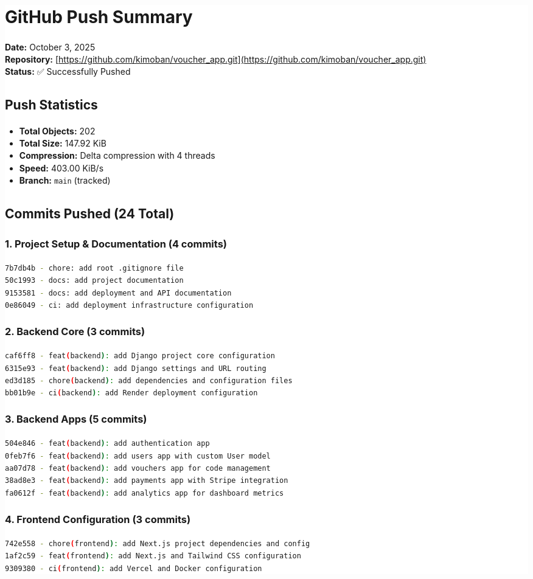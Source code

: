# GitHub Push Summary

**Date:** October 3, 2025  
**Repository:** [https://github.com/kimoban/voucher_app.git](https://github.com/kimoban/voucher_app.git)  
**Status:** ✅ Successfully Pushed

## Push Statistics

- **Total Objects:** 202
- **Total Size:** 147.92 KiB
- **Compression:** Delta compression with 4 threads
- **Speed:** 403.00 KiB/s
- **Branch:** `main` (tracked)

## Commits Pushed (24 Total)

### 1. Project Setup & Documentation (4 commits)

```bash
7b7db4b - chore: add root .gitignore file
50c1993 - docs: add project documentation
9153581 - docs: add deployment and API documentation
0e86049 - ci: add deployment infrastructure configuration
```

### 2. Backend Core (3 commits)

```bash
caf6ff8 - feat(backend): add Django project core configuration
6315e93 - feat(backend): add Django settings and URL routing
ed3d185 - chore(backend): add dependencies and configuration files
bb01b9e - ci(backend): add Render deployment configuration
```

### 3. Backend Apps (5 commits)

```bash
504e846 - feat(backend): add authentication app
0feb7f6 - feat(backend): add users app with custom User model
aa07d78 - feat(backend): add vouchers app for code management
38ad8e3 - feat(backend): add payments app with Stripe integration
fa0612f - feat(backend): add analytics app for dashboard metrics
```

### 4. Frontend Configuration (3 commits)

```bash
742e558 - chore(frontend): add Next.js project dependencies and config
1af2c59 - feat(frontend): add Next.js and Tailwind CSS configuration
9309380 - ci(frontend): add Vercel and Docker configuration
```
